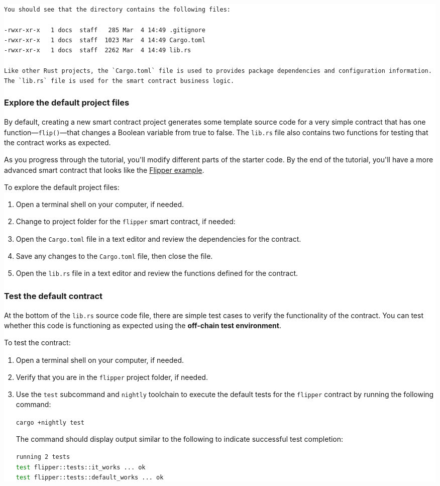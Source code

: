     You should see that the directory contains the following files:
    
    -rwxr-xr-x   1 docs  staff   285 Mar  4 14:49 .gitignore
    -rwxr-xr-x   1 docs  staff  1023 Mar  4 14:49 Cargo.toml
    -rwxr-xr-x   1 docs  staff  2262 Mar  4 14:49 lib.rs
    
    Like other Rust projects, the `Cargo.toml` file is used to provides package dependencies and configuration information. 
    The `lib.rs` file is used for the smart contract business logic.

### Explore the default project files

By default, creating a new smart contract project generates some template source code for a very simple contract that has one function—`flip()`—that changes a Boolean variable from true to false.
The `lib.rs` file also contains two functions for testing that the contract works as expected.

As you progress through the tutorial, you'll modify different parts of the starter code.
By the end of the tutorial, you'll have a more advanced smart contract that looks like the [Flipper example](https://github.com/paritytech/ink/blob/v3.0.0-rc9/examples/flipper/lib.rs).

To explore the default project files:

1. Open a terminal shell on your computer, if needed.

1. Change to project folder for the `flipper` smart contract, if needed:

1. Open the `Cargo.toml` file in a text editor and review the dependencies for the contract.



1. Save any changes to the `Cargo.toml` file, then close the file.

1. Open the `lib.rs` file in a text editor and review the functions defined for the contract.

### Test the default contract

At the bottom of the `lib.rs` source code file, there are simple test cases to verify the functionality of the contract. 
You can test whether this code is functioning as expected using the **off-chain test environment**.

To test the contract:

1. Open a terminal shell on your computer, if needed.

1. Verify that you are in the `flipper` project folder, if needed.

1. Use the `test` subcommand and `nightly` toolchain to execute the default tests for the `flipper` contract by running the following command:
    
    ```bash
    cargo +nightly test
    ```
    
    The command should display output similar to the following to indicate successful test completion:
    
    ```bash
    running 2 tests
    test flipper::tests::it_works ... ok
    test flipper::tests::default_works ... ok
    